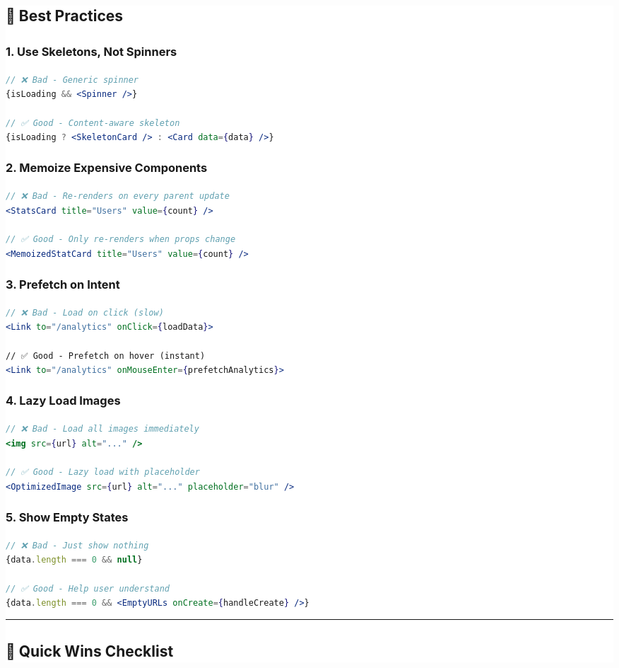 
## 🎯 **Best Practices**

### 1. Use Skeletons, Not Spinners
```jsx
// ❌ Bad - Generic spinner
{isLoading && <Spinner />}

// ✅ Good - Content-aware skeleton
{isLoading ? <SkeletonCard /> : <Card data={data} />}
```

### 2. Memoize Expensive Components
```jsx
// ❌ Bad - Re-renders on every parent update
<StatsCard title="Users" value={count} />

// ✅ Good - Only re-renders when props change
<MemoizedStatCard title="Users" value={count} />
```

### 3. Prefetch on Intent
```jsx
// ❌ Bad - Load on click (slow)
<Link to="/analytics" onClick={loadData}>

// ✅ Good - Prefetch on hover (instant)
<Link to="/analytics" onMouseEnter={prefetchAnalytics}>
```

### 4. Lazy Load Images
```jsx
// ❌ Bad - Load all images immediately
<img src={url} alt="..." />

// ✅ Good - Lazy load with placeholder
<OptimizedImage src={url} alt="..." placeholder="blur" />
```

### 5. Show Empty States
```jsx
// ❌ Bad - Just show nothing
{data.length === 0 && null}

// ✅ Good - Help user understand
{data.length === 0 && <EmptyURLs onCreate={handleCreate} />}
```

---

## 🚀 **Quick Wins Checklist**

